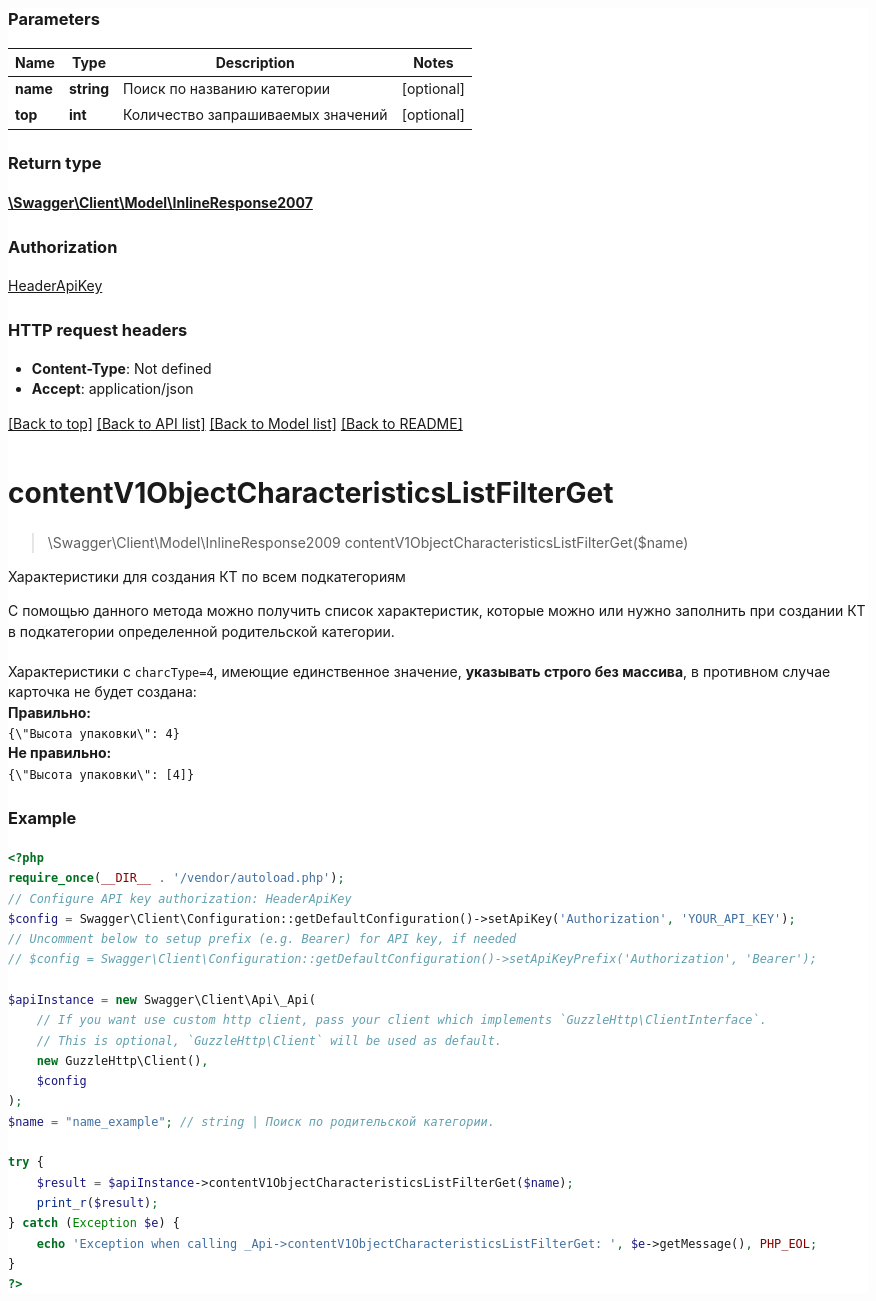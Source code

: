 ### Parameters

Name | Type | Description  | Notes
------------- | ------------- | ------------- | -------------
 **name** | **string**| Поиск по названию категории | [optional]
 **top** | **int**| Количество запрашиваемых значений | [optional]

### Return type

[**\Swagger\Client\Model\InlineResponse2007**](../Model/InlineResponse2007.md)

### Authorization

[HeaderApiKey](../../README.md#HeaderApiKey)

### HTTP request headers

 - **Content-Type**: Not defined
 - **Accept**: application/json

[[Back to top]](#) [[Back to API list]](../../README.md#documentation-for-api-endpoints) [[Back to Model list]](../../README.md#documentation-for-models) [[Back to README]](../../README.md)

# **contentV1ObjectCharacteristicsListFilterGet**
> \Swagger\Client\Model\InlineResponse2009 contentV1ObjectCharacteristicsListFilterGet($name)

Характеристики для создания КТ по всем подкатегориям

С помощью данного метода можно получить список характеристик, которые можно или нужно заполнить при создании КТ в подкатегории определенной родительской категории.   <br>   <br>Характеристики с  `charcType=4`, имеющие единственное значение, <b>указывать строго без массива</b>, в противном случае карточка не будет создана:   <br><b>Правильно:</b>       <br>`{\"Высота упаковки\": 4}`   <br><b>Не правильно:</b>       <br>`{\"Высота упаковки\": [4]}`

### Example
```php
<?php
require_once(__DIR__ . '/vendor/autoload.php');
// Configure API key authorization: HeaderApiKey
$config = Swagger\Client\Configuration::getDefaultConfiguration()->setApiKey('Authorization', 'YOUR_API_KEY');
// Uncomment below to setup prefix (e.g. Bearer) for API key, if needed
// $config = Swagger\Client\Configuration::getDefaultConfiguration()->setApiKeyPrefix('Authorization', 'Bearer');

$apiInstance = new Swagger\Client\Api\_Api(
    // If you want use custom http client, pass your client which implements `GuzzleHttp\ClientInterface`.
    // This is optional, `GuzzleHttp\Client` will be used as default.
    new GuzzleHttp\Client(),
    $config
);
$name = "name_example"; // string | Поиск по родительской категории.

try {
    $result = $apiInstance->contentV1ObjectCharacteristicsListFilterGet($name);
    print_r($result);
} catch (Exception $e) {
    echo 'Exception when calling _Api->contentV1ObjectCharacteristicsListFilterGet: ', $e->getMessage(), PHP_EOL;
}
?>
```
